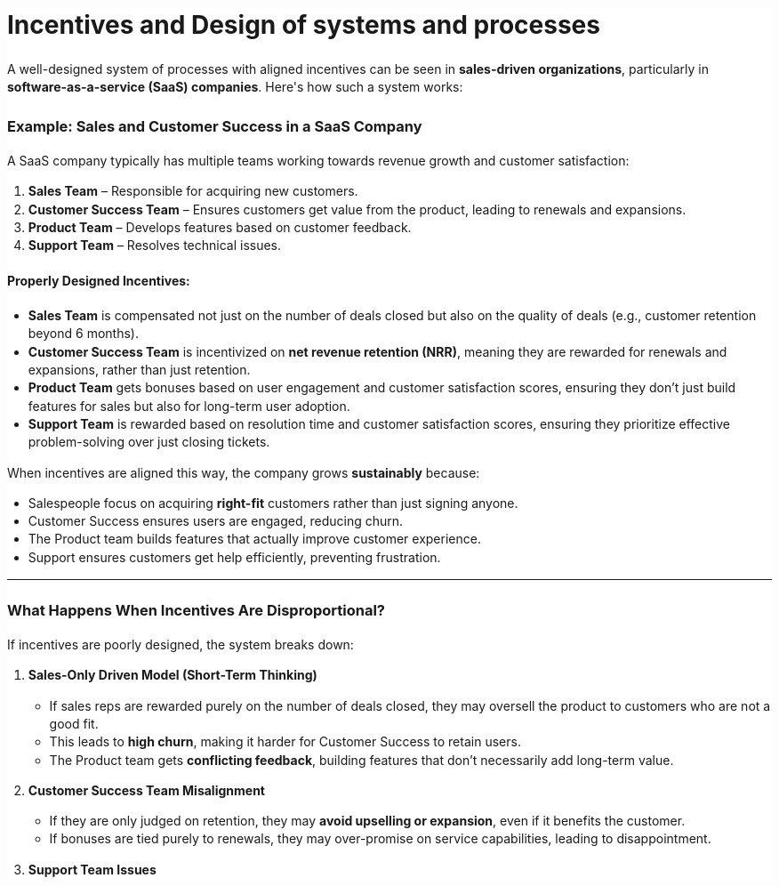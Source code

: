 Incentives and Design of systems and processes
===============================================
A well-designed system of processes with aligned incentives can be seen in **sales-driven organizations**, particularly in **software-as-a-service (SaaS) companies**. Here's how such a system works:

### **Example: Sales and Customer Success in a SaaS Company**

A SaaS company typically has multiple teams working towards revenue growth and customer satisfaction:

1.  **Sales Team** – Responsible for acquiring new customers.
2.  **Customer Success Team** – Ensures customers get value from the product, leading to renewals and expansions.
3.  **Product Team** – Develops features based on customer feedback.
4.  **Support Team** – Resolves technical issues.

#### **Properly Designed Incentives:**

*   **Sales Team** is compensated not just on the number of deals closed but also on the quality of deals (e.g., customer retention beyond 6 months).
*   **Customer Success Team** is incentivized on **net revenue retention (NRR)**, meaning they are rewarded for renewals and expansions, rather than just retention.
*   **Product Team** gets bonuses based on user engagement and customer satisfaction scores, ensuring they don’t just build features for sales but also for long-term user adoption.
*   **Support Team** is rewarded based on resolution time and customer satisfaction scores, ensuring they prioritize effective problem-solving over just closing tickets.

When incentives are aligned this way, the company grows **sustainably** because:

*   Salespeople focus on acquiring **right-fit** customers rather than just signing anyone.
*   Customer Success ensures users are engaged, reducing churn.
*   The Product team builds features that actually improve customer experience.
*   Support ensures customers get help efficiently, preventing frustration.

* * *

### **What Happens When Incentives Are Disproportional?**

If incentives are poorly designed, the system breaks down:

1.  **Sales-Only Driven Model (Short-Term Thinking)**
    
    *   If sales reps are rewarded purely on the number of deals closed, they may oversell the product to customers who are not a good fit.
    *   This leads to **high churn**, making it harder for Customer Success to retain users.
    *   The Product team gets **conflicting feedback**, building features that don’t necessarily add long-term value.
2.  **Customer Success Team Misalignment**
    
    *   If they are only judged on retention, they may **avoid upselling or expansion**, even if it benefits the customer.
    *   If bonuses are tied purely to renewals, they may over-promise on service capabilities, leading to disappointment.
3.  **Support Team Issues**
    
